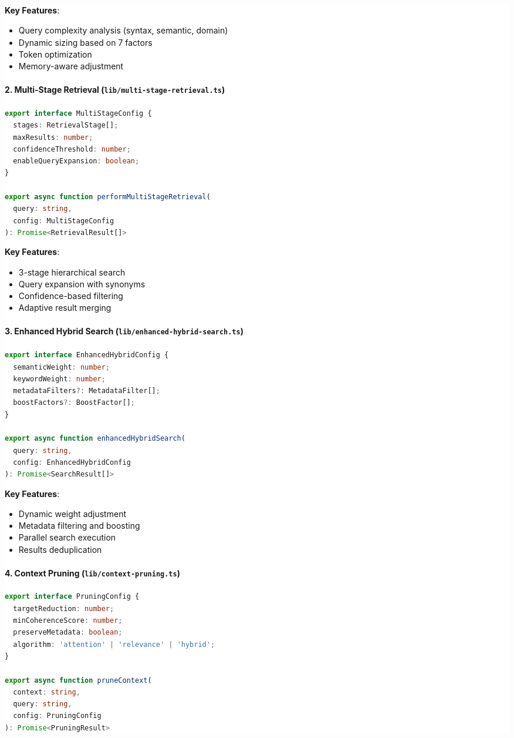 **Key Features**:
- Query complexity analysis (syntax, semantic, domain)
- Dynamic sizing based on 7 factors
- Token optimization
- Memory-aware adjustment

#### 2. Multi-Stage Retrieval (`lib/multi-stage-retrieval.ts`)
```typescript
export interface MultiStageConfig {
  stages: RetrievalStage[];
  maxResults: number;
  confidenceThreshold: number;
  enableQueryExpansion: boolean;
}

export async function performMultiStageRetrieval(
  query: string,
  config: MultiStageConfig
): Promise<RetrievalResult[]>
```

**Key Features**:
- 3-stage hierarchical search
- Query expansion with synonyms
- Confidence-based filtering
- Adaptive result merging

#### 3. Enhanced Hybrid Search (`lib/enhanced-hybrid-search.ts`)
```typescript
export interface EnhancedHybridConfig {
  semanticWeight: number;
  keywordWeight: number;
  metadataFilters?: MetadataFilter[];
  boostFactors?: BoostFactor[];
}

export async function enhancedHybridSearch(
  query: string,
  config: EnhancedHybridConfig
): Promise<SearchResult[]>
```

**Key Features**:
- Dynamic weight adjustment
- Metadata filtering and boosting
- Parallel search execution
- Results deduplication

#### 4. Context Pruning (`lib/context-pruning.ts`)
```typescript
export interface PruningConfig {
  targetReduction: number;
  minCoherenceScore: number;
  preserveMetadata: boolean;
  algorithm: 'attention' | 'relevance' | 'hybrid';
}

export async function pruneContext(
  context: string,
  query: string,
  config: PruningConfig
): Promise<PruningResult>
```
